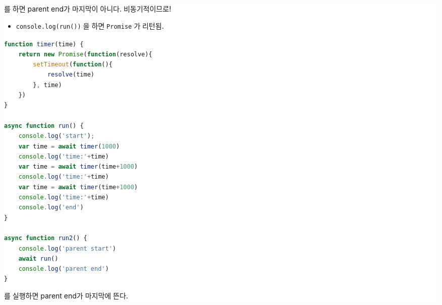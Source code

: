 ```jsx
```

를 하면 parent end가 마지막이 아니다. 비동기적이므로!

- `console.log(run())` 을 하면 `Promise` 가 리턴됨.

```jsx
function timer(time) {
    return new Promise(function(resolve){
        setTimeout(function(){
            resolve(time)
        }, time)
    })
}

async function run() {
    console.log('start');
    var time = await timer(1000)
    console.log('time:'+time)
    var time = await timer(time+1000)
    console.log('time:'+time)
    var time = await timer(time+1000)
    console.log('time:'+time)
    console.log('end')
}

async function run2() {
    console.log('parent start')
    await run()
    console.log('parent end')
}
```

를 실행하면 parent end가 마지막에 뜬다.
